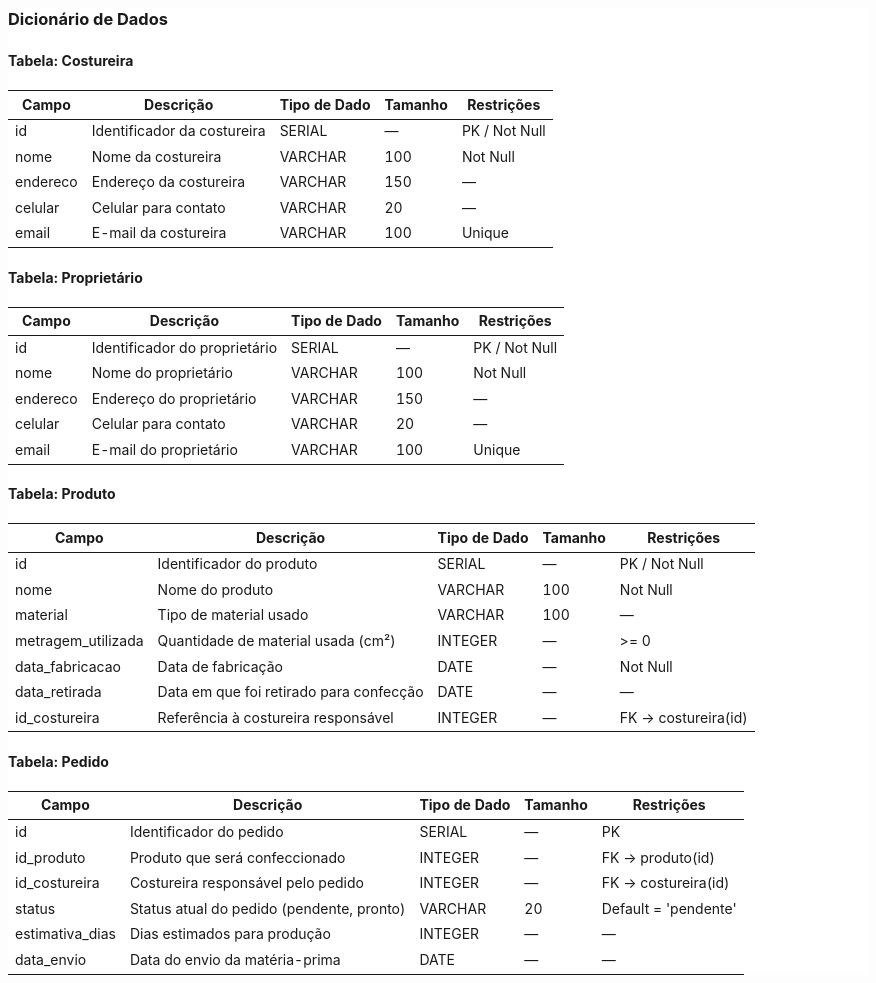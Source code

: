 ### Dicionário de Dados

#### Tabela: Costureira
| Campo     | Descrição                             | Tipo de Dado | Tamanho | Restrições              |
|-----------|---------------------------------------|--------------|---------|-------------------------|
| id        | Identificador da costureira           | SERIAL       | —       | PK / Not Null           |
| nome      | Nome da costureira                    | VARCHAR      | 100     | Not Null                |
| endereco  | Endereço da costureira                | VARCHAR      | 150     | —                       |
| celular   | Celular para contato                  | VARCHAR      | 20      | —                       |
| email     | E-mail da costureira                  | VARCHAR      | 100     | Unique                  |

#### Tabela: Proprietário
| Campo     | Descrição                             | Tipo de Dado | Tamanho | Restrições              |
|-----------|---------------------------------------|--------------|---------|-------------------------|
| id        | Identificador do proprietário         | SERIAL       | —       | PK / Not Null           |
| nome      | Nome do proprietário                  | VARCHAR      | 100     | Not Null                |
| endereco  | Endereço do proprietário              | VARCHAR      | 150     | —                       |
| celular   | Celular para contato                  | VARCHAR      | 20      | —                       |
| email     | E-mail do proprietário                | VARCHAR      | 100     | Unique                  |

#### Tabela: Produto
| Campo            | Descrição                                           | Tipo de Dado | Tamanho | Restrições         |
|------------------|-----------------------------------------------------|--------------|---------|--------------------|
| id               | Identificador do produto                           | SERIAL       | —       | PK / Not Null      |
| nome             | Nome do produto                                    | VARCHAR      | 100     | Not Null           |
| material         | Tipo de material usado                             | VARCHAR      | 100     | —                  |
| metragem_utilizada | Quantidade de material usada (cm²)               | INTEGER      | —       | >= 0               |
| data_fabricacao  | Data de fabricação                                 | DATE         | —       | Not Null           |
| data_retirada    | Data em que foi retirado para confecção            | DATE         | —       | —                  |
| id_costureira    | Referência à costureira responsável                 | INTEGER      | —       | FK → costureira(id) |

#### Tabela: Pedido
| Campo          | Descrição                                           | Tipo de Dado | Tamanho | Restrições           |
|----------------|-----------------------------------------------------|--------------|---------|----------------------|
| id             | Identificador do pedido                            | SERIAL       | —       | PK                   |
| id_produto     | Produto que será confeccionado                      | INTEGER      | —       | FK → produto(id)     |
| id_costureira  | Costureira responsável pelo pedido                  | INTEGER      | —       | FK → costureira(id)  |
| status         | Status atual do pedido (pendente, pronto)          | VARCHAR      | 20      | Default = 'pendente' |
| estimativa_dias| Dias estimados para produção                       | INTEGER      | —       | —                    |
| data_envio     | Data do envio da matéria-prima                     | DATE         | —       | —                    |
